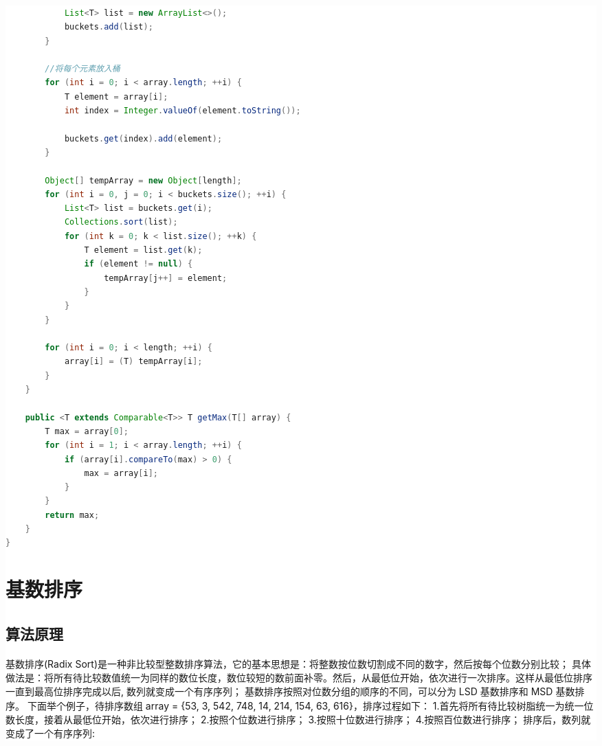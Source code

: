 ```java
            List<T> list = new ArrayList<>();
            buckets.add(list);
        }
    
        //将每个元素放入桶
        for (int i = 0; i < array.length; ++i) {
            T element = array[i];
            int index = Integer.valueOf(element.toString());
    
            buckets.get(index).add(element);
        }
    
        Object[] tempArray = new Object[length];
        for (int i = 0, j = 0; i < buckets.size(); ++i) {
            List<T> list = buckets.get(i);
            Collections.sort(list);
            for (int k = 0; k < list.size(); ++k) {
                T element = list.get(k);
                if (element != null) {
                    tempArray[j++] = element;
                }
            }
        }
    
        for (int i = 0; i < length; ++i) {
            array[i] = (T) tempArray[i];
        }
    }
    
    public <T extends Comparable<T>> T getMax(T[] array) {
        T max = array[0];
        for (int i = 1; i < array.length; ++i) {
            if (array[i].compareTo(max) > 0) {
                max = array[i];
            }
        }
        return max;
    }
}
```

# 基数排序
## 算法原理
基数排序(Radix Sort)是一种非比较型整数排序算法，它的基本思想是：将整数按位数切割成不同的数字，然后按每个位数分别比较；
具体做法是：将所有待比较数值统一为同样的数位长度，数位较短的数前面补零。然后，从最低位开始，依次进行一次排序。这样从最低位排序一直到最高位排序完成以后, 数列就变成一个有序序列；
基数排序按照对位数分组的顺序的不同，可以分为 LSD 基数排序和 MSD 基数排序。
下面举个例子，待排序数组 array = {53, 3, 542, 748, 14, 214, 154, 63, 616}，排序过程如下：
1.首先将所有待比较树脂统一为统一位数长度，接着从最低位开始，依次进行排序；
2.按照个位数进行排序；
3.按照十位数进行排序；
4.按照百位数进行排序；
排序后，数列就变成了一个有序序列:
